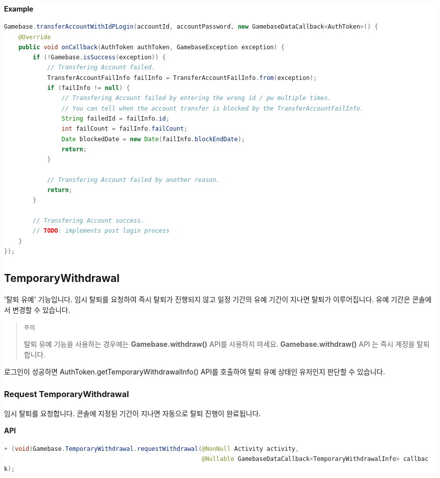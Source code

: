 **Example**

```java
Gamebase.transferAccountWithIdPLogin(accountId, accountPassword, new GamebaseDataCallback<AuthToken>() {
    @Override
    public void onCallback(AuthToken authToken, GamebaseException exception) {
        if (!Gamebase.isSuccess(exception)) {
            // Transfering Account failed.
            TransferAccountFailInfo failInfo = TransferAccountFailInfo.from(exception);
            if (failInfo != null) {
                // Transfering Account failed by entering the wrong id / pw multiple times.
                // You can tell when the account transfer is blocked by the TransferAccountFailInfo.
                String failedId = failInfo.id;
                int failCount = failInfo.failCount;
                Date blockedDate = new Date(failInfo.blockEndDate);
                return;
            }

            // Transfering Account failed by another reason.
            return;
        }

        // Transfering Account success.
        // TODO: implements post login process
    }
});
```

## TemporaryWithdrawal

'탈퇴 유예' 기능입니다.
임시 탈퇴를 요청하여 즉시 탈퇴가 진행되지 않고 일정 기간의 유예 기간이 지나면 탈퇴가 이루어집니다.
유예 기간은 콘솔에서 변경할 수 있습니다.

> `주의`
>
> 탈퇴 유예 기능을 사용하는 경우에는 **Gamebase.withdraw()** API를 사용하지 마세요.
> **Gamebase.withdraw()** API 는 즉시 계정을 탈퇴합니다.

로그인이 성공하면 AuthToken.getTemporaryWithdrawalInfo() API를 호출하여 탈퇴 유예 상태인 유저인지 판단할 수 있습니다.

### Request TemporaryWithdrawal

임시 탈퇴를 요청합니다.
콘솔에 지정된 기간이 지나면 자동으로 탈퇴 진행이 완료됩니다.

**API**

```java
+ (void)Gamebase.TemporaryWithdrawal.requestWithdrawal(@NonNull Activity activity,
                                                       @Nullable GamebaseDataCallback<TemporaryWithdrawalInfo> callback);
```
